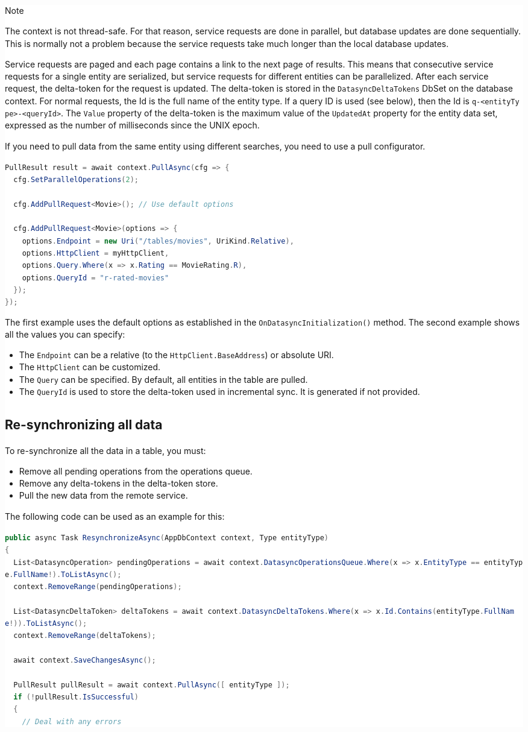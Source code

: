 > [!NOTE]
> The context is not thread-safe.  For that reason, service requests are done in parallel, but database updates are done sequentially.  This is normally not a problem because the service requests take much longer than the local database updates.

Service requests are paged and each page contains a link to the next page of results. This means that consecutive service requests for a single entity are serialized, but service requests for different entities can be parallelized.  After each service request, the delta-token for the request is updated.  The delta-token is stored in the `DatasyncDeltaTokens` DbSet on the database context.  For normal requests, the Id is the full name of the entity type.  If a query ID is used (see below), then the Id is `q-<entityType>-<queryId>`.  The `Value` property of the delta-token is the maximum value of the `UpdatedAt` property for the entity data set, expressed as the number of milliseconds since the UNIX epoch.

If you need to pull data from the same entity using different searches, you need to use a pull configurator.

```csharp
PullResult result = await context.PullAsync(cfg => {
  cfg.SetParallelOperations(2);

  cfg.AddPullRequest<Movie>(); // Use default options

  cfg.AddPullRequest<Movie>(options => {
    options.Endpoint = new Uri("/tables/movies", UriKind.Relative),
    options.HttpClient = myHttpClient,
    options.Query.Where(x => x.Rating == MovieRating.R),
    options.QueryId = "r-rated-movies"
  });
});
```

The first example uses the default options as established in the `OnDatasyncInitialization()` method.  The second example shows all the values you can specify:

* The `Endpoint` can be a relative (to the `HttpClient.BaseAddress`) or absolute URI.
* The `HttpClient` can be customized.
* The `Query` can be specified. By default, all entities in the table are pulled.
* The `QueryId` is used to store the delta-token used in incremental sync.  It is generated if not provided.

## Re-synchronizing all data

To re-synchronize all the data in a table, you must:

* Remove all pending operations from the operations queue.
* Remove any delta-tokens in the delta-token store.
* Pull the new data from the remote service.

The following code can be used as an example for this:

```csharp
public async Task ResynchronizeAsync(AppDbContext context, Type entityType)
{
  List<DatasyncOperation> pendingOperations = await context.DatasyncOperationsQueue.Where(x => x.EntityType == entityType.FullName!).ToListAsync();
  context.RemoveRange(pendingOperations);

  List<DatasyncDeltaToken> deltaTokens = await context.DatasyncDeltaTokens.Where(x => x.Id.Contains(entityType.FullName!)).ToListAsync();
  context.RemoveRange(deltaTokens);

  await context.SaveChangesAsync();

  PullResult pullResult = await context.PullAsync([ entityType ]);
  if (!pullResult.IsSuccessful) 
  {
    // Deal with any errors
```